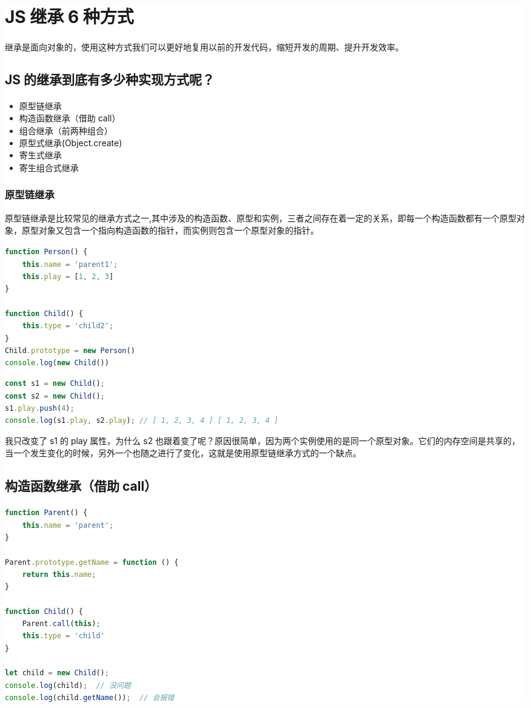 # JS 继承 6 种方式

继承是面向对象的，使用这种方式我们可以更好地复用以前的开发代码，缩短开发的周期、提升开发效率。

## JS 的继承到底有多少种实现方式呢？

- 原型链继承
- 构造函数继承（借助 call）
- 组合继承（前两种组合）
- 原型式继承(Object.create)
- 寄生式继承
- 寄生组合式继承

### 原型链继承

原型链继承是比较常见的继承方式之一,其中涉及的构造函数、原型和实例，三者之间存在着一定的关系，即每一个构造函数都有一个原型对象，原型对象又包含一个指向构造函数的指针，而实例则包含一个原型对象的指针。

```js
function Person() {
    this.name = 'parent1';
    this.play = [1, 2, 3]
}

function Child() {
    this.type = 'child2';
}
Child.prototype = new Person()
console.log(new Child())
```

```js
const s1 = new Child();
const s2 = new Child();
s1.play.push(4);
console.log(s1.play, s2.play); // [ 1, 2, 3, 4 ] [ 1, 2, 3, 4 ]
```

我只改变了 s1 的 play 属性，为什么 s2 也跟着变了呢？原因很简单，因为两个实例使用的是同一个原型对象。它们的内存空间是共享的，当一个发生变化的时候，另外一个也随之进行了变化，这就是使用原型链继承方式的一个缺点。

## 构造函数继承（借助 call）

```js
function Parent() {
    this.name = 'parent';
}

Parent.prototype.getName = function () {
    return this.name;
}

function Child() {
    Parent.call(this);
    this.type = 'child'
}

let child = new Child();
console.log(child);  // 没问题
console.log(child.getName());  // 会报错
```
